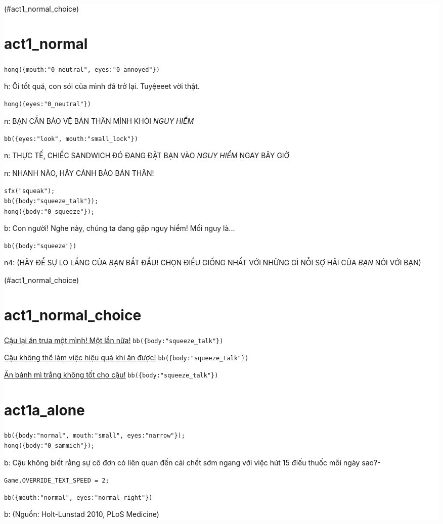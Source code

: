 (#act1_normal_choice)



# act1_normal

`hong({mouth:"0_neutral", eyes:"0_annoyed"})`

h: Ôi tốt quá, con sói của mình đã trở lại. Tuyệeeet vời thật.

`hong({eyes:"0_neutral"})`

n: BẠN CẦN BẢO VỆ BẢN THÂN MÌNH KHỎI *NGUY HIỂM*

`bb({eyes:"look", mouth:"small_lock"})`

n: THỰC TẾ, CHIẾC SANDWICH ĐÓ ĐANG ĐẶT BẠN VÀO *NGUY HIỂM* NGAY BÂY GIỜ

n: NHANH NÀO, HÃY CẢNH BÁO BẢN THÂN!

```
sfx("squeak");
bb({body:"squeeze_talk"});
hong({body:"0_squeeze"});
```

b: Con người! Nghe này, chúng ta đang gặp nguy hiểm! Mối nguy là...

`bb({body:"squeeze"})`

n4: (HÃY ĐỂ SỰ LO LẮNG CỦA _BẠN_ BẮT ĐẦU! CHỌN ĐIỀU GIỐNG NHẤT VỚI NHỮNG GÌ NỖI SỢ HÃI CỦA _BẠN_ NÓI VỚI BẠN)

(#act1_normal_choice)

# act1_normal_choice

[Cậu lại ăn trưa một mình! Một lần nữa!](#act1a_alone) `bb({body:"squeeze_talk"})`

[Cậu không thể làm việc hiệu quả khi ăn được!](#act1a_productive) `bb({body:"squeeze_talk"})`

[Ăn bánh mì trắng không tốt cho cậu!](#act1a_bread) `bb({body:"squeeze_talk"})`

# act1a_alone

```
bb({body:"normal", mouth:"small", eyes:"narrow"});
hong({body:"0_sammich"});
```

b: Cậu không biết rằng sự cô đơn có liên quan đến cái chết sớm ngang với việc hút 15 điếu thuốc mỗi ngày sao?-

`Game.OVERRIDE_TEXT_SPEED = 2;`

`bb({mouth:"normal", eyes:"normal_right"})`

b: (Nguồn: Holt-Lunstad 2010, PLoS Medicine)
